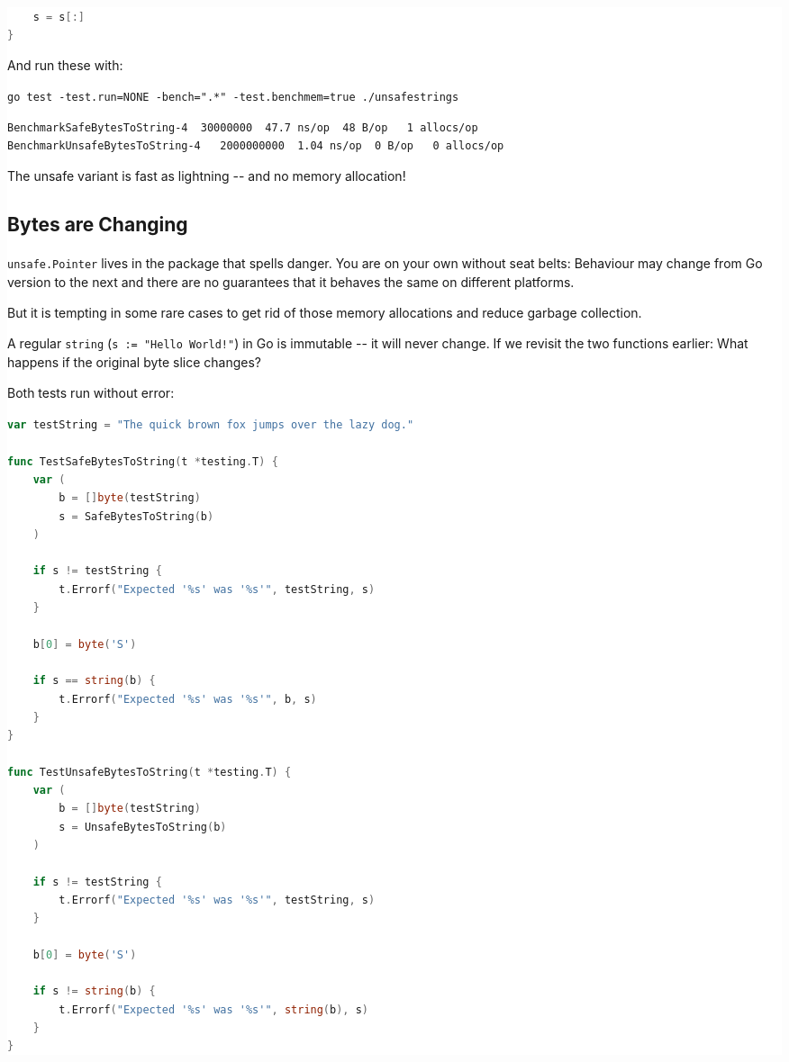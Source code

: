 ``` go
	s = s[:]
}
```

And run these with:

`go test -test.run=NONE -bench=".*" -test.benchmem=true ./unsafestrings`

```bash
BenchmarkSafeBytesToString-4  30000000  47.7 ns/op  48 B/op	  1 allocs/op
BenchmarkUnsafeBytesToString-4   2000000000  1.04 ns/op  0 B/op	  0 allocs/op
```
The unsafe variant is fast as lightning -- and no memory allocation!

## Bytes are Changing

`unsafe.Pointer` lives in the package that spells danger. You are on your own without seat belts: Behaviour may change from Go version to the next and there are no guarantees that it behaves the same on different platforms.

But it is tempting in some rare cases to get rid of those memory allocations and reduce garbage collection.

A regular `string` (`s := "Hello World!"`) in Go is immutable -- it will never change. If we revisit the two functions earlier: What happens if the original byte slice changes?

Both tests run without error:

``` go
var testString = "The quick brown fox jumps over the lazy dog."

func TestSafeBytesToString(t *testing.T) {
	var (
		b = []byte(testString)
		s = SafeBytesToString(b)
	)

	if s != testString {
		t.Errorf("Expected '%s' was '%s'", testString, s)
	}

	b[0] = byte('S')

	if s == string(b) {
		t.Errorf("Expected '%s' was '%s'", b, s)
	}
}

func TestUnsafeBytesToString(t *testing.T) {
	var (
		b = []byte(testString)
		s = UnsafeBytesToString(b)
	)

	if s != testString {
		t.Errorf("Expected '%s' was '%s'", testString, s)
	}

	b[0] = byte('S')

	if s != string(b) {
		t.Errorf("Expected '%s' was '%s'", string(b), s)
	}
}
```
